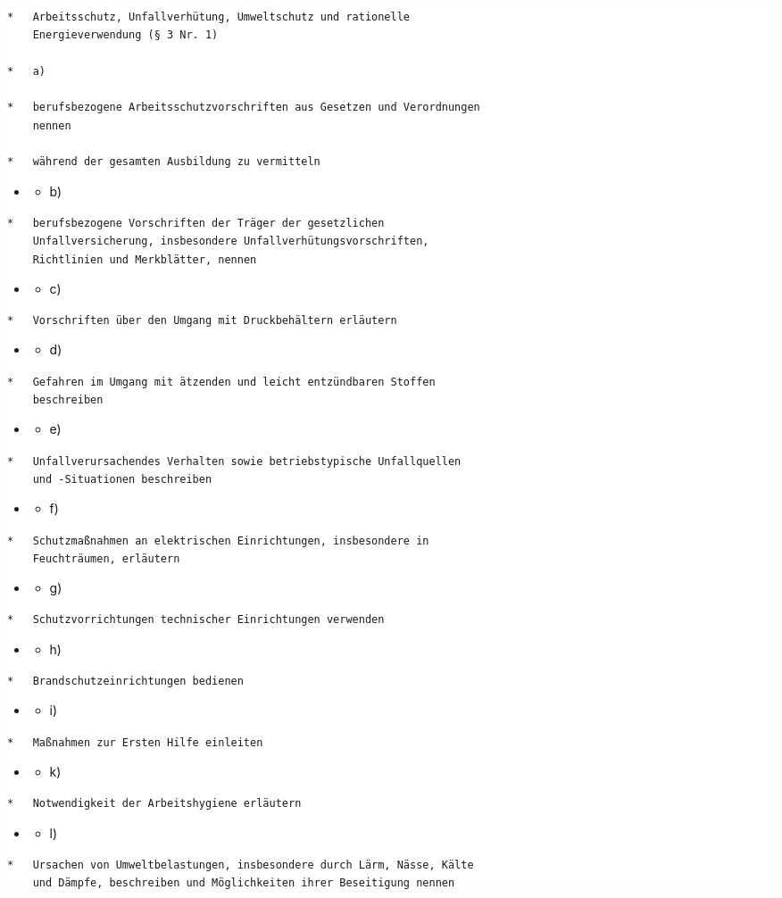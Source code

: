     *   Arbeitsschutz, Unfallverhütung, Umweltschutz und rationelle
        Energieverwendung (§ 3 Nr. 1)

    *   a)

    *   berufsbezogene Arbeitsschutzvorschriften aus Gesetzen und Verordnungen
        nennen

    *   während der gesamten Ausbildung zu vermitteln


*    *   b)

    *   berufsbezogene Vorschriften der Träger der gesetzlichen
        Unfallversicherung, insbesondere Unfallverhütungsvorschriften,
        Richtlinien und Merkblätter, nennen


*    *   c)

    *   Vorschriften über den Umgang mit Druckbehältern erläutern


*    *   d)

    *   Gefahren im Umgang mit ätzenden und leicht entzündbaren Stoffen
        beschreiben


*    *   e)

    *   Unfallverursachendes Verhalten sowie betriebstypische Unfallquellen
        und -Situationen beschreiben


*    *   f)

    *   Schutzmaßnahmen an elektrischen Einrichtungen, insbesondere in
        Feuchträumen, erläutern


*    *   g)

    *   Schutzvorrichtungen technischer Einrichtungen verwenden


*    *   h)

    *   Brandschutzeinrichtungen bedienen


*    *   i)

    *   Maßnahmen zur Ersten Hilfe einleiten


*    *   k)

    *   Notwendigkeit der Arbeitshygiene erläutern


*    *   l)

    *   Ursachen von Umweltbelastungen, insbesondere durch Lärm, Nässe, Kälte
        und Dämpfe, beschreiben und Möglichkeiten ihrer Beseitigung nennen
